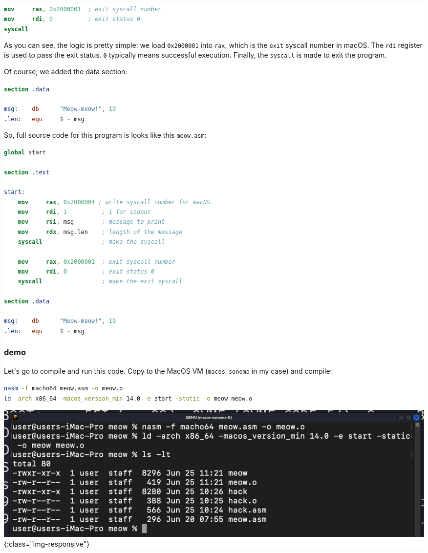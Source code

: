 ```nasm
mov     rax, 0x2000001  ; exit syscall number
mov     rdi, 0          ; exit status 0
syscall
```

As you can see, the logic is pretty simple: we load `0x2000001` into `rax`, which is the `exit` syscall number in macOS.  The `rdi` register is used to pass the exit status. `0` typically means successful execution. Finally, the `syscall` is made to exit the program.     

Of course, we added the data section:     

```nasm
section .data

msg:    db      "Meow-meow!", 10
.len:   equ     $ - msg
```

So, full source code for this program is looks like this `meow.asm`:     

```nasm
global start

section .text

start:
    mov     rax, 0x2000004 ; write syscall number for macOS
    mov     rdi, 1          ; 1 for stdout
    mov     rsi, msg        ; message to print
    mov     rdx, msg.len    ; length of the message
    syscall                 ; make the syscall

    mov     rax, 0x2000001  ; exit syscall number
    mov     rdi, 0          ; exit status 0
    syscall                 ; make the exit syscall

section .data

msg:    db      "Meow-meow!", 10
.len:   equ     $ - msg
```

### demo

Let's go to compile and run this code. Copy to the MacOS VM (`macos-sonoma` in my case) and compile:     

```bash
nasm -f macho64 meow.asm -o meow.o
ld -arch x86_64 -macos_version_min 14.0 -e start -static -o meow meow.o
```

![malware](/assets/images/161/2025-06-25_21-21.png){:class="img-responsive"}    
